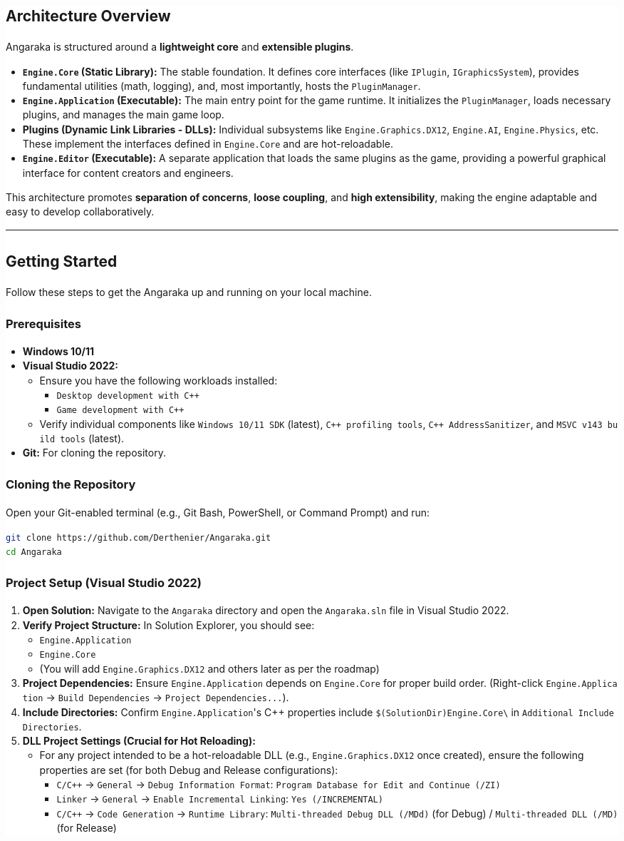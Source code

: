 ## Architecture Overview

Angaraka is structured around a **lightweight core** and **extensible plugins**.

* **`Engine.Core` (Static Library):** The stable foundation. It defines core interfaces (like `IPlugin`, `IGraphicsSystem`), provides fundamental utilities (math, logging), and, most importantly, hosts the `PluginManager`.
* **`Engine.Application` (Executable):** The main entry point for the game runtime. It initializes the `PluginManager`, loads necessary plugins, and manages the main game loop.
* **Plugins (Dynamic Link Libraries - DLLs):** Individual subsystems like `Engine.Graphics.DX12`, `Engine.AI`, `Engine.Physics`, etc. These implement the interfaces defined in `Engine.Core` and are hot-reloadable.
* **`Engine.Editor` (Executable):** A separate application that loads the same plugins as the game, providing a powerful graphical interface for content creators and engineers.

This architecture promotes **separation of concerns**, **loose coupling**, and **high extensibility**, making the engine adaptable and easy to develop collaboratively.

---

## Getting Started

Follow these steps to get the Angaraka up and running on your local machine.

### Prerequisites

* **Windows 10/11**
* **Visual Studio 2022:**
    * Ensure you have the following workloads installed:
        * `Desktop development with C++`
        * `Game development with C++`
    * Verify individual components like `Windows 10/11 SDK` (latest), `C++ profiling tools`, `C++ AddressSanitizer`, and `MSVC v143 build tools` (latest).
* **Git:** For cloning the repository.

### Cloning the Repository

Open your Git-enabled terminal (e.g., Git Bash, PowerShell, or Command Prompt) and run:

```bash
git clone https://github.com/Derthenier/Angaraka.git
cd Angaraka
```

### Project Setup (Visual Studio 2022)

1.  **Open Solution:** Navigate to the `Angaraka` directory and open the `Angaraka.sln` file in Visual Studio 2022.
2.  **Verify Project Structure:** In Solution Explorer, you should see:
    * `Engine.Application`
    * `Engine.Core`
    * (You will add `Engine.Graphics.DX12` and others later as per the roadmap)
3.  **Project Dependencies:** Ensure `Engine.Application` depends on `Engine.Core` for proper build order. (Right-click `Engine.Application` -> `Build Dependencies` -> `Project Dependencies...`).
4.  **Include Directories:** Confirm `Engine.Application`'s C++ properties include `$(SolutionDir)Engine.Core\` in `Additional Include Directories`.
5.  **DLL Project Settings (Crucial for Hot Reloading):**
    * For any project intended to be a hot-reloadable DLL (e.g., `Engine.Graphics.DX12` once created), ensure the following properties are set (for both Debug and Release configurations):
        * `C/C++` -> `General` -> `Debug Information Format`: `Program Database for Edit and Continue (/ZI)`
        * `Linker` -> `General` -> `Enable Incremental Linking`: `Yes (/INCREMENTAL)`
        * `C/C++` -> `Code Generation` -> `Runtime Library`: `Multi-threaded Debug DLL (/MDd)` (for Debug) / `Multi-threaded DLL (/MD)` (for Release)
